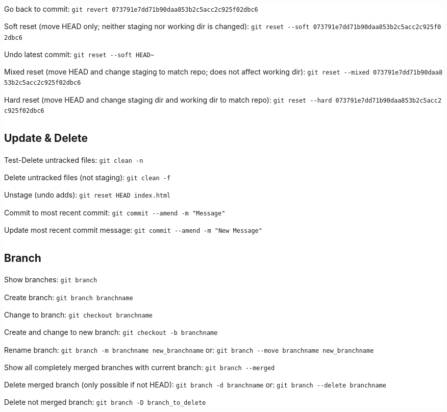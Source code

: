 Go back to commit:
`git revert 073791e7dd71b90daa853b2c5acc2c925f02dbc6`

Soft reset (move HEAD only; neither staging nor working dir is changed):
`git reset --soft 073791e7dd71b90daa853b2c5acc2c925f02dbc6`

Undo latest commit: `git reset --soft HEAD~ `

Mixed reset (move HEAD and change staging to match repo; does not affect working dir):
`git reset --mixed 073791e7dd71b90daa853b2c5acc2c925f02dbc6`

Hard reset (move HEAD and change staging dir and working dir to match repo):
`git reset --hard 073791e7dd71b90daa853b2c5acc2c925f02dbc6`

Update & Delete
-----------

Test-Delete untracked files:
`git clean -n`

Delete untracked files (not staging):
`git clean -f`

Unstage (undo adds):
`git reset HEAD index.html`

Commit to most recent commit:
`git commit --amend -m "Message"`

Update most recent commit message:
`git commit --amend -m "New Message"`


Branch
-----------

Show branches:
`git branch`

Create branch:
`git branch branchname`

Change to branch:
`git checkout branchname`

Create and change to new branch:
`git checkout -b branchname`

Rename branch:
`git branch -m branchname new_branchname` or:
`git branch --move branchname new_branchname`

Show all completely merged branches with current branch:
`git branch --merged`

Delete merged branch (only possible if not HEAD):
`git branch -d branchname` or:
`git branch --delete branchname`

Delete not merged branch:
`git branch -D branch_to_delete`
